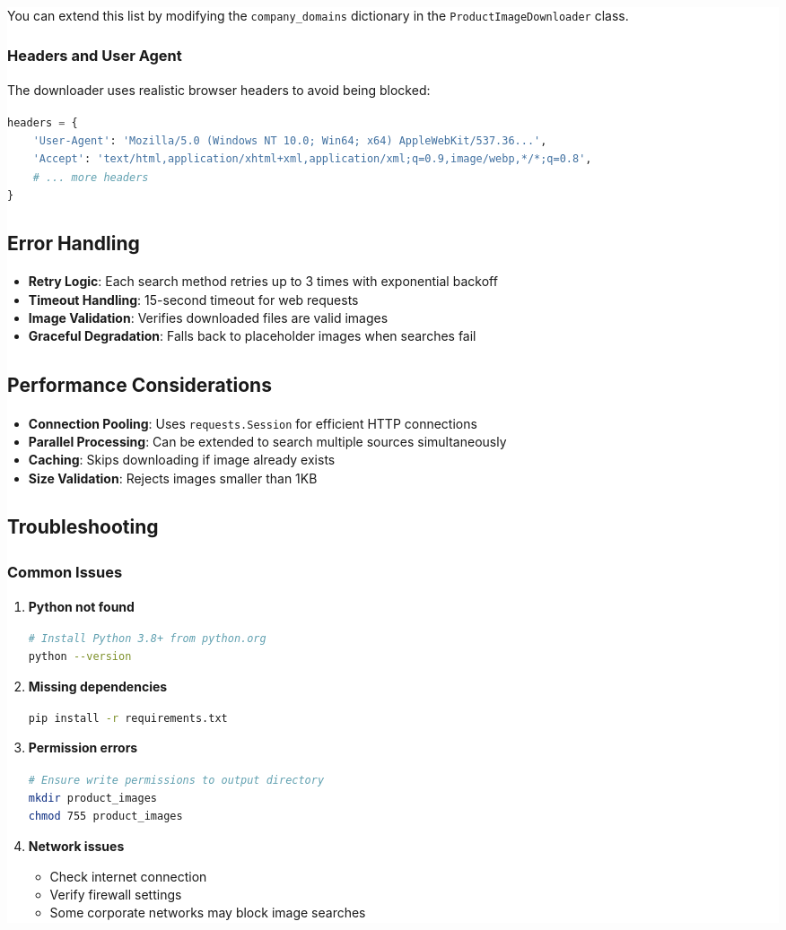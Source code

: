 You can extend this list by modifying the `company_domains` dictionary in the `ProductImageDownloader` class.

### Headers and User Agent

The downloader uses realistic browser headers to avoid being blocked:

```python
headers = {
    'User-Agent': 'Mozilla/5.0 (Windows NT 10.0; Win64; x64) AppleWebKit/537.36...',
    'Accept': 'text/html,application/xhtml+xml,application/xml;q=0.9,image/webp,*/*;q=0.8',
    # ... more headers
}
```

## Error Handling

- **Retry Logic**: Each search method retries up to 3 times with exponential backoff
- **Timeout Handling**: 15-second timeout for web requests
- **Image Validation**: Verifies downloaded files are valid images
- **Graceful Degradation**: Falls back to placeholder images when searches fail

## Performance Considerations

- **Connection Pooling**: Uses `requests.Session` for efficient HTTP connections
- **Parallel Processing**: Can be extended to search multiple sources simultaneously
- **Caching**: Skips downloading if image already exists
- **Size Validation**: Rejects images smaller than 1KB

## Troubleshooting

### Common Issues

1. **Python not found**
   ```bash
   # Install Python 3.8+ from python.org
   python --version
   ```

2. **Missing dependencies**
   ```bash
   pip install -r requirements.txt
   ```

3. **Permission errors**
   ```bash
   # Ensure write permissions to output directory
   mkdir product_images
   chmod 755 product_images
   ```

4. **Network issues**
   - Check internet connection
   - Verify firewall settings
   - Some corporate networks may block image searches
